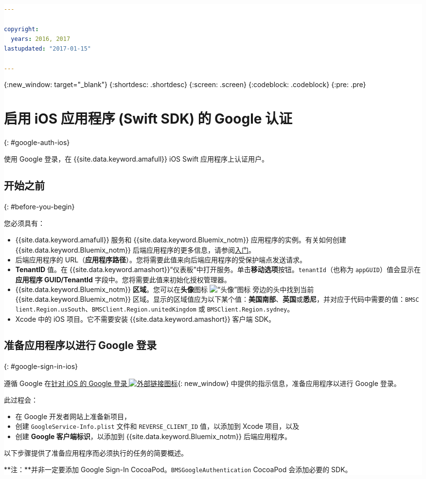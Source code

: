 ```yaml
---

copyright:
  years: 2016, 2017
lastupdated: "2017-01-15"

---
```

{:new_window: target="_blank"}
{:shortdesc: .shortdesc}
{:screen: .screen}
{:codeblock: .codeblock}
{:pre: .pre}

# 启用 iOS 应用程序 (Swift SDK) 的 Google 认证
{: #google-auth-ios}

使用 Google 登录，在 {{site.data.keyword.amafull}} iOS Swift 应用程序上认证用户。


## 开始之前
{: #before-you-begin}

您必须具有：

* {{site.data.keyword.amafull}} 服务和 {{site.data.keyword.Bluemix_notm}} 应用程序的实例。有关如何创建 {{site.data.keyword.Bluemix_notm}} 后端应用程序的更多信息，请参阅[入门](index.html)。
* 后端应用程序的 URL（**应用程序路径**）。您将需要此值来向后端应用程序的受保护端点发送请求。
* **TenantID** 值。在 {{site.data.keyword.amashort}}“仪表板”中打开服务。单击**移动选项**按钮。`tenantId`（也称为 `appGUID`）值会显示在**应用程序 GUID/TenantId** 字段中。您将需要此值来初始化授权管理器。
* {{site.data.keyword.Bluemix_notm}} **区域**。您可以在**头像**图标 ![“头像”图标](images/face.jpg "“头像”图标") 旁边的头中找到当前 {{site.data.keyword.Bluemix_notm}} 区域。显示的区域值应为以下某个值：**美国南部**、**英国**或**悉尼**，并对应于代码中需要的值：`BMSClient.Region.usSouth`、`BMSClient.Region.unitedKingdom` 或 `BMSClient.Region.sydney`。
* Xcode 中的 iOS 项目。它不需要安装 {{site.data.keyword.amashort}} 客户端 SDK。  


## 准备应用程序以进行 Google 登录
{: #google-sign-in-ios}

遵循 Google 在[针对 iOS 的 Google 登录 ![外部链接图标](../../icons/launch-glyph.svg "外部链接图标")](https://developers.google.com/identity/sign-in/ios/start-integrating "外部链接图标"){: new_window} 中提供的指示信息，准备应用程序以进行 Google 登录。

此过程会：

* 在 Google 开发者网站上准备新项目，
* 创建 `GoogleService-Info.plist` 文件和 `REVERSE_CLIENT_ID` 值，以添加到 Xcode 项目，以及
* 创建 **Google 客户端标识**，以添加到 {{site.data.keyword.Bluemix_notm}} 后端应用程序。

以下步骤提供了准备应用程序而必须执行的任务的简要概述。

**注：**并非一定要添加 Google Sign-In CocoaPod。`BMSGoogleAuthentication` CocoaPod 会添加必要的 SDK。
